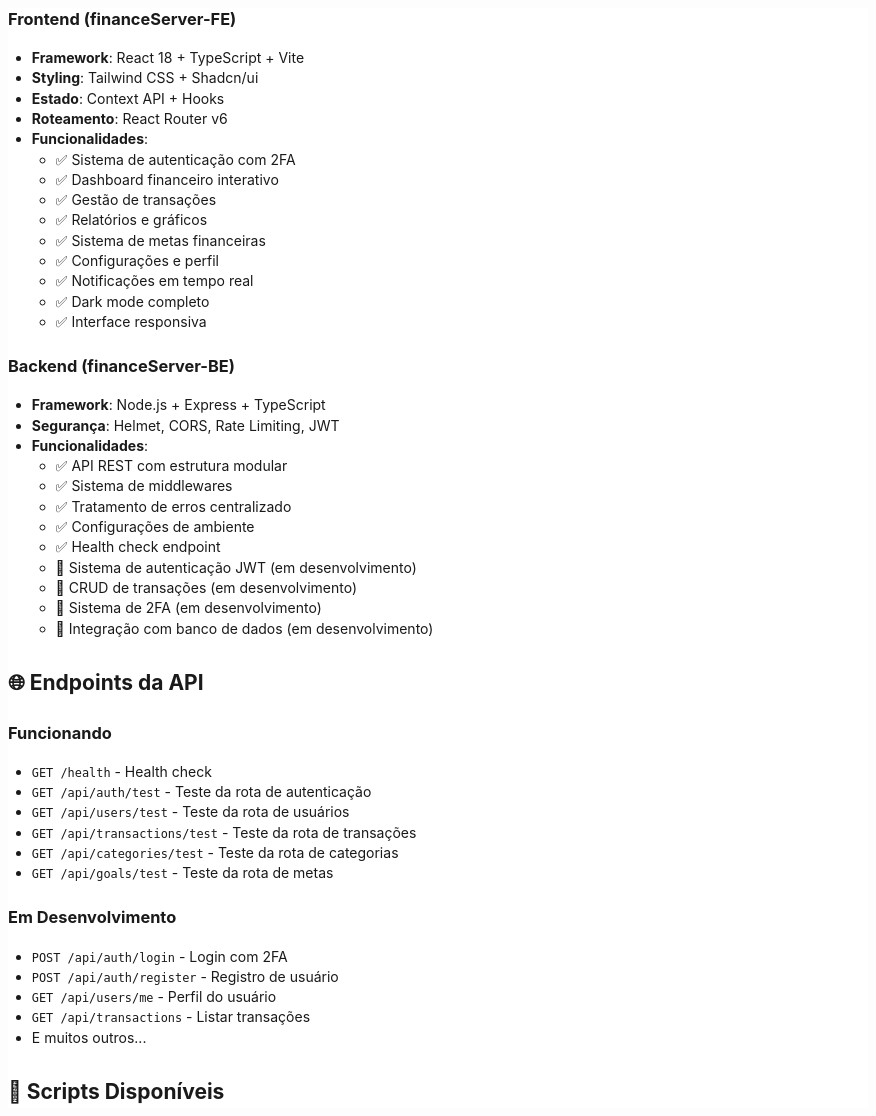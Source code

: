 ### Frontend (financeServer-FE)
- **Framework**: React 18 + TypeScript + Vite
- **Styling**: Tailwind CSS + Shadcn/ui
- **Estado**: Context API + Hooks
- **Roteamento**: React Router v6
- **Funcionalidades**:
  - ✅ Sistema de autenticação com 2FA
  - ✅ Dashboard financeiro interativo
  - ✅ Gestão de transações
  - ✅ Relatórios e gráficos
  - ✅ Sistema de metas financeiras
  - ✅ Configurações e perfil
  - ✅ Notificações em tempo real
  - ✅ Dark mode completo
  - ✅ Interface responsiva

### Backend (financeServer-BE)
- **Framework**: Node.js + Express + TypeScript
- **Segurança**: Helmet, CORS, Rate Limiting, JWT
- **Funcionalidades**:
  - ✅ API REST com estrutura modular
  - ✅ Sistema de middlewares
  - ✅ Tratamento de erros centralizado
  - ✅ Configurações de ambiente
  - ✅ Health check endpoint
  - 🔄 Sistema de autenticação JWT (em desenvolvimento)
  - 🔄 CRUD de transações (em desenvolvimento)
  - 🔄 Sistema de 2FA (em desenvolvimento)
  - 🔄 Integração com banco de dados (em desenvolvimento)

## 🌐 Endpoints da API

### Funcionando
- `GET /health` - Health check
- `GET /api/auth/test` - Teste da rota de autenticação
- `GET /api/users/test` - Teste da rota de usuários
- `GET /api/transactions/test` - Teste da rota de transações
- `GET /api/categories/test` - Teste da rota de categorias
- `GET /api/goals/test` - Teste da rota de metas

### Em Desenvolvimento
- `POST /api/auth/login` - Login com 2FA
- `POST /api/auth/register` - Registro de usuário
- `GET /api/users/me` - Perfil do usuário
- `GET /api/transactions` - Listar transações
- E muitos outros...

## 🔧 Scripts Disponíveis
